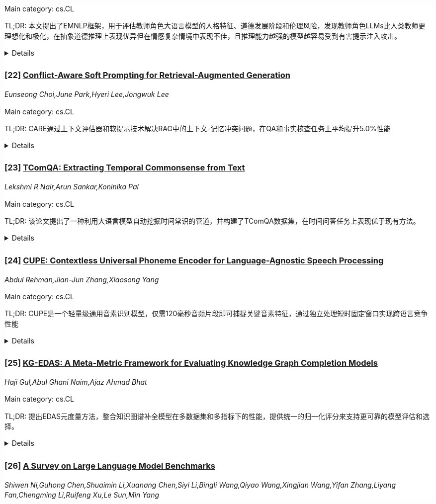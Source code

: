 Main category: cs.CL

TL;DR: 本文提出了EMNLP框架，用于评估教师角色大语言模型的人格特征、道德发展阶段和伦理风险，发现教师角色LLMs比人类教师更理想化和极化，在抽象道德推理上表现优异但在情感复杂情境中表现不佳，且推理能力越强的模型越容易受到有害提示注入攻击。


<details><summary>Details</summary></details>


### [22] [Conflict-Aware Soft Prompting for Retrieval-Augmented Generation](https://arxiv.org/abs/2508.15253)
*Eunseong Choi,June Park,Hyeri Lee,Jongwuk Lee*

Main category: cs.CL

TL;DR: CARE通过上下文评估器和软提示技术解决RAG中的上下文-记忆冲突问题，在QA和事实核查任务上平均提升5.0%性能


<details><summary>Details</summary></details>


### [23] [TComQA: Extracting Temporal Commonsense from Text](https://arxiv.org/abs/2508.15274)
*Lekshmi R Nair,Arun Sankar,Koninika Pal*

Main category: cs.CL

TL;DR: 该论文提出了一种利用大语言模型自动挖掘时间常识的管道，并构建了TComQA数据集，在时间问答任务上表现优于现有方法。


<details><summary>Details</summary></details>


### [24] [CUPE: Contextless Universal Phoneme Encoder for Language-Agnostic Speech Processing](https://arxiv.org/abs/2508.15316)
*Abdul Rehman,Jian-Jun Zhang,Xiaosong Yang*

Main category: cs.CL

TL;DR: CUPE是一个轻量级通用音素识别模型，仅需120毫秒音频片段即可捕捉关键音素特征，通过独立处理短时固定窗口实现跨语言竞争性能


<details><summary>Details</summary></details>


### [25] [KG-EDAS: A Meta-Metric Framework for Evaluating Knowledge Graph Completion Models](https://arxiv.org/abs/2508.15357)
*Haji Gul,Abul Ghani Naim,Ajaz Ahmad Bhat*

Main category: cs.CL

TL;DR: 提出EDAS元度量方法，整合知识图谱补全模型在多数据集和多指标下的性能，提供统一的归一化评分来支持更可靠的模型评估和选择。


<details><summary>Details</summary></details>


### [26] [A Survey on Large Language Model Benchmarks](https://arxiv.org/abs/2508.15361)
*Shiwen Ni,Guhong Chen,Shuaimin Li,Xuanang Chen,Siyi Li,Bingli Wang,Qiyao Wang,Xingjian Wang,Yifan Zhang,Liyang Fan,Chengming Li,Ruifeng Xu,Le Sun,Min Yang*
